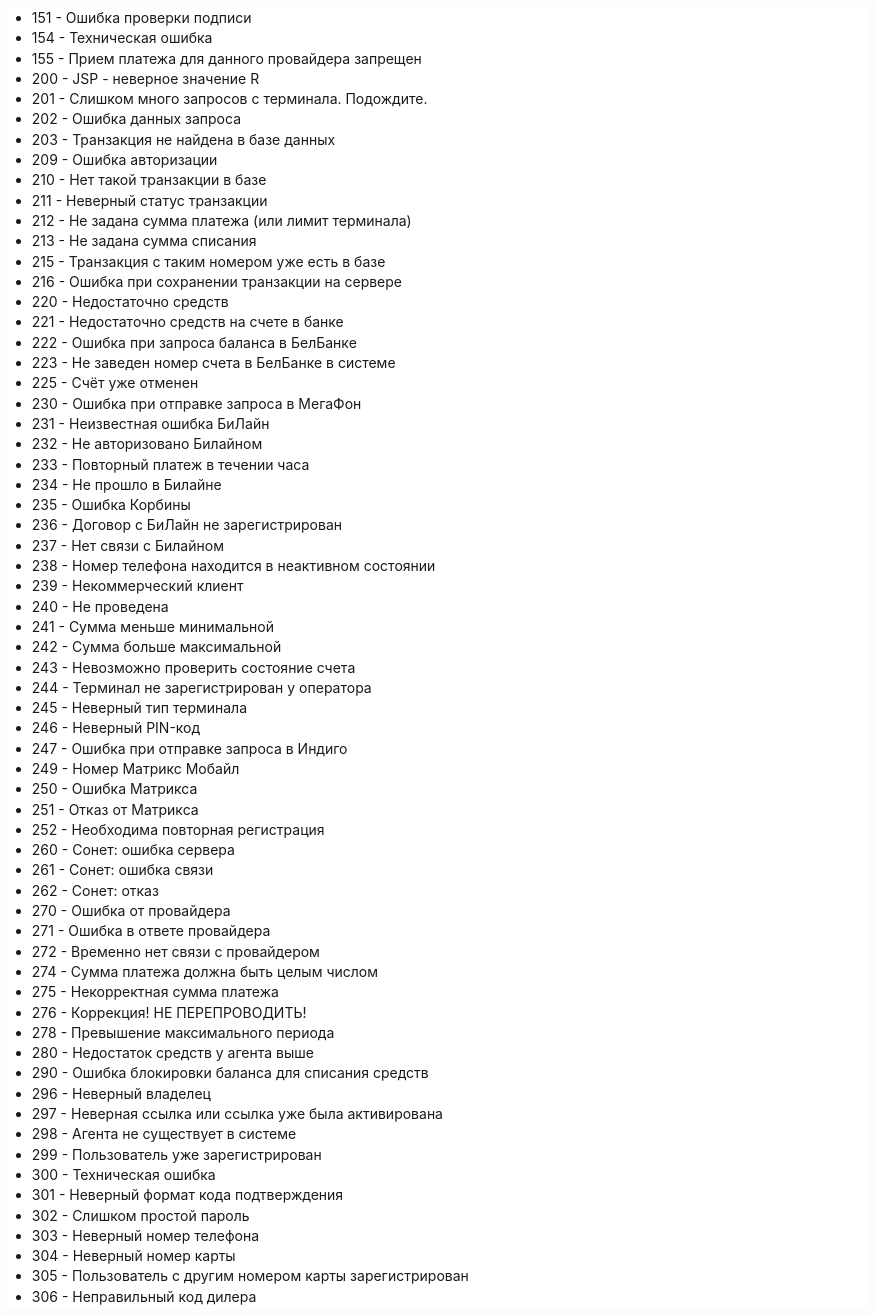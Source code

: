 - 151 \- Ошибка проверки подписи
- 154 \- Техническая ошибка
- 155 \- Прием платежа для данного провайдера запрещен
- 200 \- JSP - неверное значение R
- 201 \- Слишком много запросов с терминала. Подождите.
- 202 \- Ошибка данных запроса
- 203 \- Транзакция не найдена в базе данных
- 209 \- Ошибка авторизации
- 210 \- Нет такой транзакции в базе
- 211 \- Неверный статус транзакции
- 212 \- Не задана сумма платежа (или лимит терминала)
- 213 \- Не задана сумма списания
- 215 \- Транзакция с таким номером уже есть в базе
- 216 \- Ошибка при сохранении транзакции на сервере
- 220 \- Недостаточно средств
- 221 \- Недостаточно средств на счете в банке
- 222 \- Ошибка при запроса баланса в БелБанке
- 223 \- Не заведен номер счета в БелБанке в системе
- 225 \- Счёт уже отменен
- 230 \- Ошибка при отправке запроса в МегаФон
- 231 \- Неизвестная ошибка БиЛайн
- 232 \- Не авторизовано Билайном
- 233 \- Повторный платеж в течении часа
- 234 \- Не прошло в Билайне
- 235 \- Ошибка Корбины
- 236 \- Договор с БиЛайн не зарегистрирован
- 237 \- Нет связи с Билайном
- 238 \- Номер телефона находится в неактивном состоянии
- 239 \- Некоммерческий клиент
- 240 \- Не проведена
- 241 \- Сумма меньше минимальной
- 242 \- Сумма больше максимальной
- 243 \- Невозможно проверить состояние счета
- 244 \- Терминал не зарегистрирован у оператора
- 245 \- Неверный тип терминала
- 246 \- Неверный PIN-код
- 247 \- Ошибка при отправке запроса в Индиго
- 249 \- Номер Матрикс Мобайл
- 250 \- Ошибка Матрикса
- 251 \- Отказ от Матрикса
- 252 \- Необходима повторная регистрация
- 260 \- Сонет: ошибка сервера
- 261 \- Сонет: ошибка связи
- 262 \- Сонет: отказ
- 270 \- Ошибка от провайдера
- 271 \- Ошибка в ответе провайдера
- 272 \- Временно нет связи с провайдером
- 274 \- Сумма платежа должна быть целым числом
- 275 \- Некорректная сумма платежа
- 276 \- Коррекция! НЕ ПЕРЕПРОВОДИТЬ!
- 278 \- Превышение максимального периода
- 280 \- Недостаток средств у агента выше
- 290 \- Ошибка блокировки баланса для списания средств
- 296 \- Неверный владелец
- 297 \- Неверная ссылка или ссылка уже была активирована
- 298 \- Агента не существует в системе
- 299 \- Пользователь уже зарегистрирован
- 300 \- Техническая ошибка
- 301 \- Неверный формат кода подтверждения
- 302 \- Слишком простой пароль
- 303 \- Неверный номер телефона
- 304 \- Неверный номер карты
- 305 \- Пользователь с другим номером карты зарегистрирован
- 306 \- Неправильный код дилера